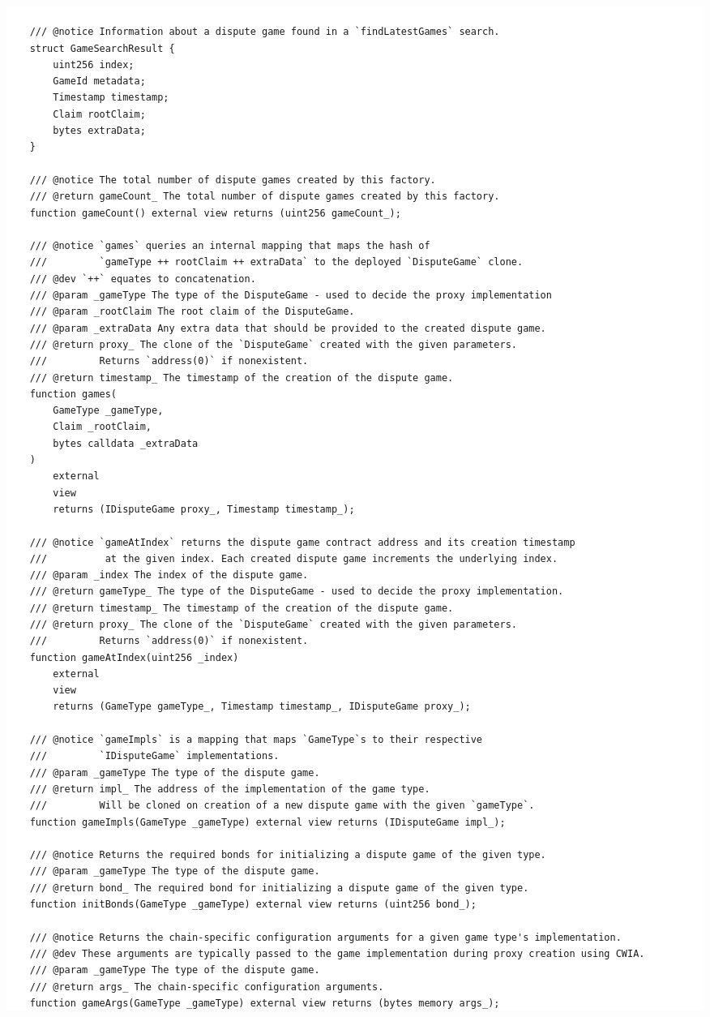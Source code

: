 ```solidity

    /// @notice Information about a dispute game found in a `findLatestGames` search.
    struct GameSearchResult {
        uint256 index;
        GameId metadata;
        Timestamp timestamp;
        Claim rootClaim;
        bytes extraData;
    }

    /// @notice The total number of dispute games created by this factory.
    /// @return gameCount_ The total number of dispute games created by this factory.
    function gameCount() external view returns (uint256 gameCount_);

    /// @notice `games` queries an internal mapping that maps the hash of
    ///         `gameType ++ rootClaim ++ extraData` to the deployed `DisputeGame` clone.
    /// @dev `++` equates to concatenation.
    /// @param _gameType The type of the DisputeGame - used to decide the proxy implementation
    /// @param _rootClaim The root claim of the DisputeGame.
    /// @param _extraData Any extra data that should be provided to the created dispute game.
    /// @return proxy_ The clone of the `DisputeGame` created with the given parameters.
    ///         Returns `address(0)` if nonexistent.
    /// @return timestamp_ The timestamp of the creation of the dispute game.
    function games(
        GameType _gameType,
        Claim _rootClaim,
        bytes calldata _extraData
    )
        external
        view
        returns (IDisputeGame proxy_, Timestamp timestamp_);

    /// @notice `gameAtIndex` returns the dispute game contract address and its creation timestamp
    ///          at the given index. Each created dispute game increments the underlying index.
    /// @param _index The index of the dispute game.
    /// @return gameType_ The type of the DisputeGame - used to decide the proxy implementation.
    /// @return timestamp_ The timestamp of the creation of the dispute game.
    /// @return proxy_ The clone of the `DisputeGame` created with the given parameters.
    ///         Returns `address(0)` if nonexistent.
    function gameAtIndex(uint256 _index)
        external
        view
        returns (GameType gameType_, Timestamp timestamp_, IDisputeGame proxy_);

    /// @notice `gameImpls` is a mapping that maps `GameType`s to their respective
    ///         `IDisputeGame` implementations.
    /// @param _gameType The type of the dispute game.
    /// @return impl_ The address of the implementation of the game type.
    ///         Will be cloned on creation of a new dispute game with the given `gameType`.
    function gameImpls(GameType _gameType) external view returns (IDisputeGame impl_);

    /// @notice Returns the required bonds for initializing a dispute game of the given type.
    /// @param _gameType The type of the dispute game.
    /// @return bond_ The required bond for initializing a dispute game of the given type.
    function initBonds(GameType _gameType) external view returns (uint256 bond_);

    /// @notice Returns the chain-specific configuration arguments for a given game type's implementation.
    /// @dev These arguments are typically passed to the game implementation during proxy creation using CWIA.
    /// @param _gameType The type of the dispute game.
    /// @return args_ The chain-specific configuration arguments.
    function gameArgs(GameType _gameType) external view returns (bytes memory args_);
```